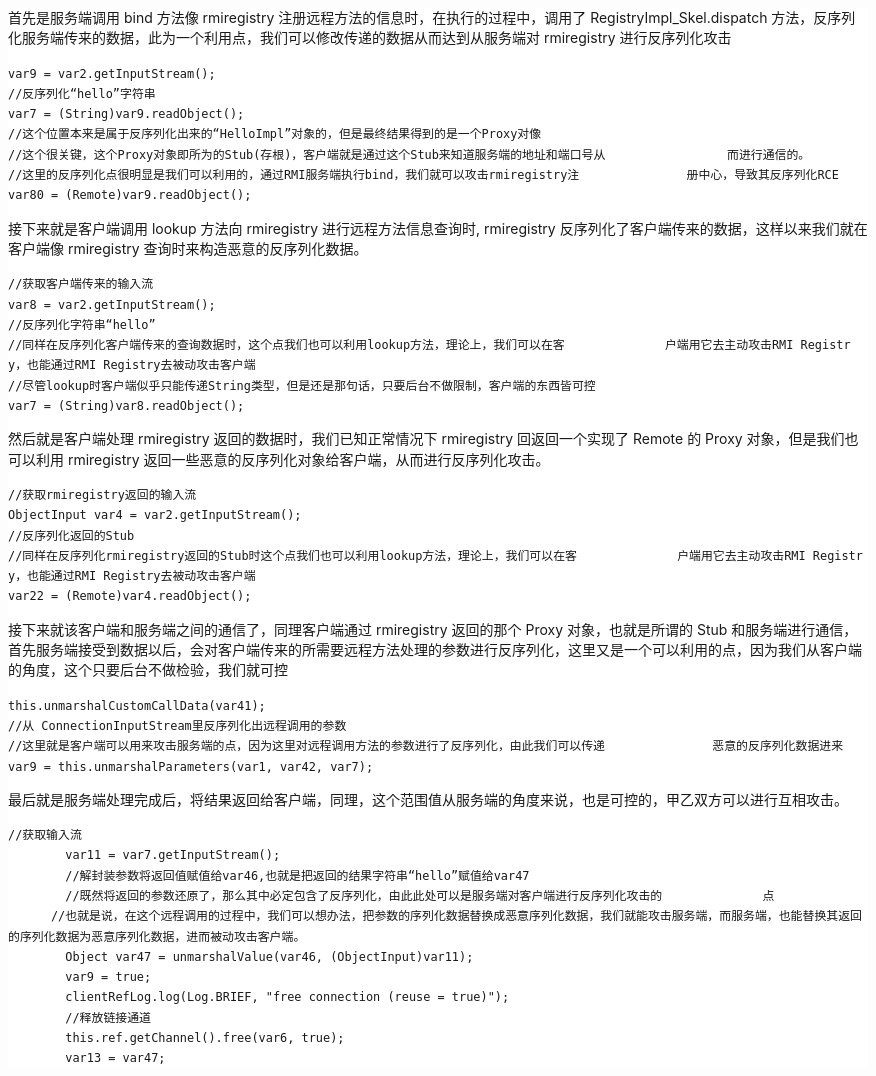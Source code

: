 首先是服务端调用 bind 方法像 rmiregistry 注册远程方法的信息时，在执行的过程中，调用了 RegistryImpl_Skel.dispatch 方法，反序列化服务端传来的数据，此为一个利用点，我们可以修改传递的数据从而达到从服务端对 rmiregistry 进行反序列化攻击

```
var9 = var2.getInputStream();
//反序列化“hello”字符串
var7 = (String)var9.readObject();
//这个位置本来是属于反序列化出来的“HelloImpl”对象的，但是最终结果得到的是一个Proxy对像
//这个很关键，这个Proxy对象即所为的Stub(存根)，客户端就是通过这个Stub来知道服务端的地址和端口号从                 而进行通信的。
//这里的反序列化点很明显是我们可以利用的，通过RMI服务端执行bind，我们就可以攻击rmiregistry注               册中心，导致其反序列化RCE
var80 = (Remote)var9.readObject();
```

接下来就是客户端调用 lookup 方法向 rmiregistry 进行远程方法信息查询时, rmiregistry 反序列化了客户端传来的数据，这样以来我们就在客户端像 rmiregistry 查询时来构造恶意的反序列化数据。

```
//获取客户端传来的输入流
var8 = var2.getInputStream();
//反序列化字符串“hello”
//同样在反序列化客户端传来的查询数据时，这个点我们也可以利用lookup方法，理论上，我们可以在客              户端用它去主动攻击RMI Registry，也能通过RMI Registry去被动攻击客户端
//尽管lookup时客户端似乎只能传递String类型，但是还是那句话，只要后台不做限制，客户端的东西皆可控
var7 = (String)var8.readObject();
```

然后就是客户端处理 rmiregistry 返回的数据时，我们已知正常情况下 rmiregistry 回返回一个实现了 Remote 的 Proxy 对象，但是我们也可以利用 rmiregistry 返回一些恶意的反序列化对象给客户端，从而进行反序列化攻击。

```
//获取rmiregistry返回的输入流
ObjectInput var4 = var2.getInputStream();
//反序列化返回的Stub
//同样在反序列化rmiregistry返回的Stub时这个点我们也可以利用lookup方法，理论上，我们可以在客              户端用它去主动攻击RMI Registry，也能通过RMI Registry去被动攻击客户端
var22 = (Remote)var4.readObject();
```

接下来就该客户端和服务端之间的通信了，同理客户端通过 rmiregistry 返回的那个 Proxy 对象，也就是所谓的 Stub 和服务端进行通信，首先服务端接受到数据以后，会对客户端传来的所需要远程方法处理的参数进行反序列化，这里又是一个可以利用的点，因为我们从客户端的角度，这个只要后台不做检验，我们就可控

```
this.unmarshalCustomCallData(var41);
//从 ConnectionInputStream里反序列化出远程调用的参数
//这里就是客户端可以用来攻击服务端的点，因为这里对远程调用方法的参数进行了反序列化，由此我们可以传递               恶意的反序列化数据进来
var9 = this.unmarshalParameters(var1, var42, var7);
```

最后就是服务端处理完成后，将结果返回给客户端，同理，这个范围值从服务端的角度来说，也是可控的，甲乙双方可以进行互相攻击。

```
//获取输入流  
        var11 = var7.getInputStream();
        //解封装参数将返回值赋值给var46,也就是把返回的结果字符串“hello”赋值给var47
        //既然将返回的参数还原了，那么其中必定包含了反序列化，由此此处可以是服务端对客户端进行反序列化攻击的              点
      //也就是说，在这个远程调用的过程中，我们可以想办法，把参数的序列化数据替换成恶意序列化数据，我们就能攻击服务端，而服务端，也能替换其返回的序列化数据为恶意序列化数据，进而被动攻击客户端。
        Object var47 = unmarshalValue(var46, (ObjectInput)var11);
        var9 = true;
        clientRefLog.log(Log.BRIEF, "free connection (reuse = true)");
        //释放链接通道
        this.ref.getChannel().free(var6, true);
        var13 = var47;
```

